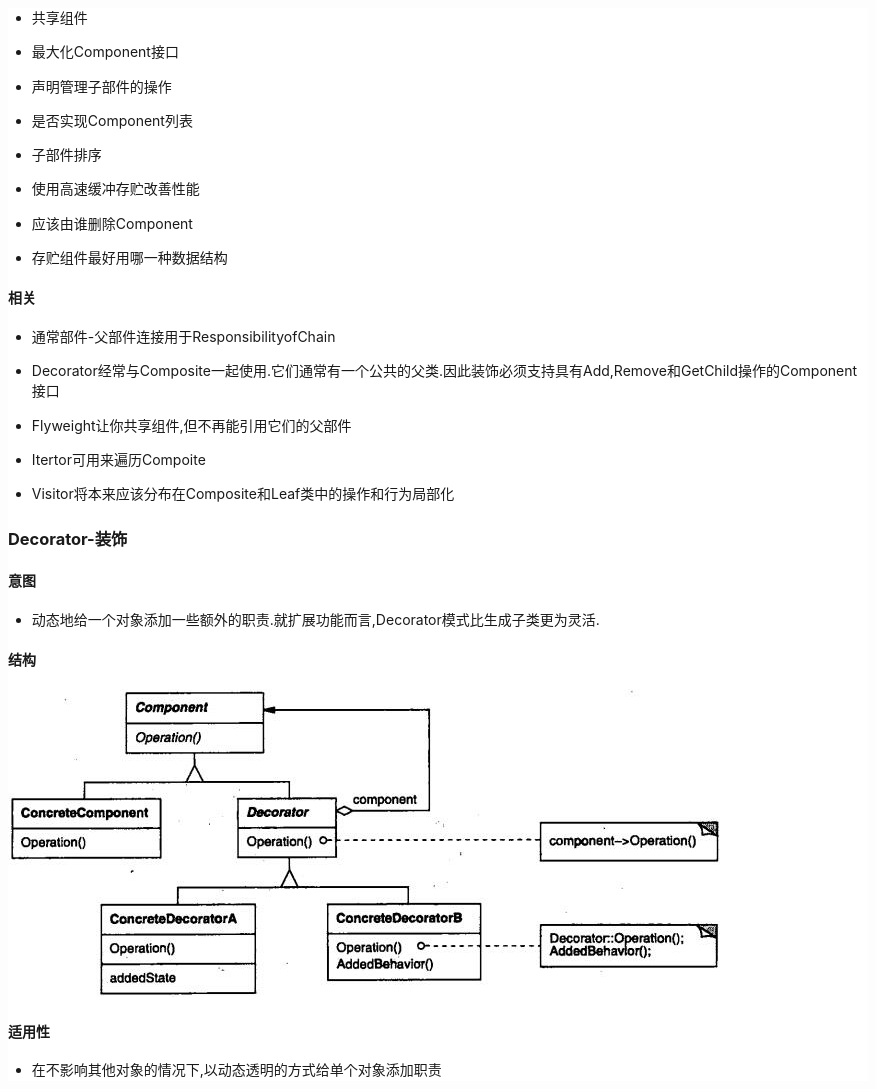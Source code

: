 * 共享组件

* 最大化Component接口

* 声明管理子部件的操作

* 是否实现Component列表

* 子部件排序

* 使用高速缓冲存贮改善性能

* 应该由谁删除Component

* 存贮组件最好用哪一种数据结构

#### 相关

* 通常部件-父部件连接用于ResponsibilityofChain

* Decorator经常与Composite一起使用.它们通常有一个公共的父类.因此装饰必须支持具有Add,Remove和GetChild操作的Component接口

* Flyweight让你共享组件,但不再能引用它们的父部件

* Itertor可用来遍历Compoite

* Visitor将本来应该分布在Composite和Leaf类中的操作和行为局部化



### Decorator-装饰

#### 意图

* 动态地给一个对象添加一些额外的职责.就扩展功能而言,Decorator模式比生成子类更为灵活.

#### 结构

![](./images/design_patterns/Decorator.jpg)

#### 适用性

* 在不影响其他对象的情况下,以动态透明的方式给单个对象添加职责
